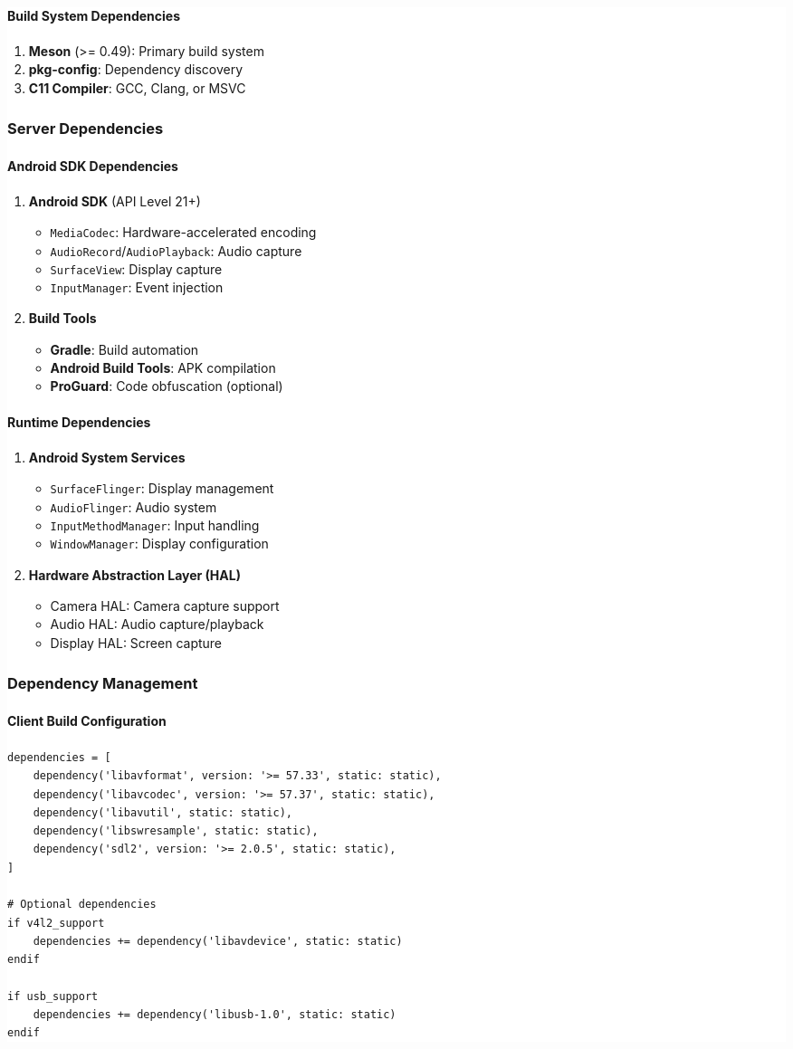 #### Build System Dependencies

1. **Meson** (>= 0.49): Primary build system
2. **pkg-config**: Dependency discovery
3. **C11 Compiler**: GCC, Clang, or MSVC

### Server Dependencies

#### Android SDK Dependencies

1. **Android SDK** (API Level 21+)
   - `MediaCodec`: Hardware-accelerated encoding
   - `AudioRecord`/`AudioPlayback`: Audio capture
   - `SurfaceView`: Display capture
   - `InputManager`: Event injection

2. **Build Tools**
   - **Gradle**: Build automation
   - **Android Build Tools**: APK compilation
   - **ProGuard**: Code obfuscation (optional)

#### Runtime Dependencies

1. **Android System Services**
   - `SurfaceFlinger`: Display management
   - `AudioFlinger`: Audio system
   - `InputMethodManager`: Input handling
   - `WindowManager`: Display configuration

2. **Hardware Abstraction Layer (HAL)**
   - Camera HAL: Camera capture support
   - Audio HAL: Audio capture/playback
   - Display HAL: Screen capture

### Dependency Management

#### Client Build Configuration

```meson
dependencies = [
    dependency('libavformat', version: '>= 57.33', static: static),
    dependency('libavcodec', version: '>= 57.37', static: static),
    dependency('libavutil', static: static),
    dependency('libswresample', static: static),
    dependency('sdl2', version: '>= 2.0.5', static: static),
]

# Optional dependencies
if v4l2_support
    dependencies += dependency('libavdevice', static: static)
endif

if usb_support
    dependencies += dependency('libusb-1.0', static: static)
endif
```
